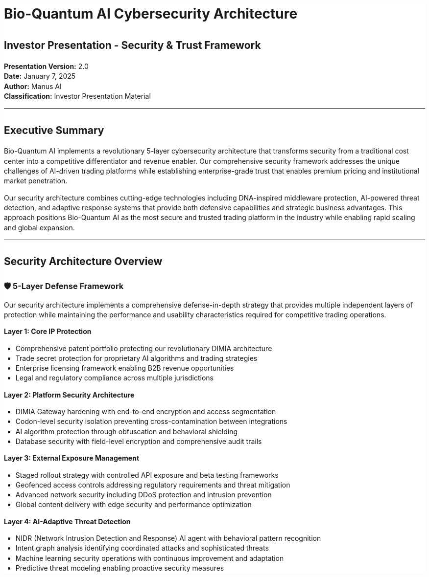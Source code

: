 # Bio-Quantum AI Cybersecurity Architecture
## Investor Presentation - Security & Trust Framework

**Presentation Version:** 2.0  
**Date:** January 7, 2025  
**Author:** Manus AI  
**Classification:** Investor Presentation Material  

---

## Executive Summary

Bio-Quantum AI implements a revolutionary 5-layer cybersecurity architecture that transforms security from a traditional cost center into a competitive differentiator and revenue enabler. Our comprehensive security framework addresses the unique challenges of AI-driven trading platforms while establishing enterprise-grade trust that enables premium pricing and institutional market penetration.

Our security architecture combines cutting-edge technologies including DNA-inspired middleware protection, AI-powered threat detection, and adaptive response systems that provide both defensive capabilities and strategic business advantages. This approach positions Bio-Quantum AI as the most secure and trusted trading platform in the industry while enabling rapid scaling and global expansion.

---

## Security Architecture Overview

### 🛡️ **5-Layer Defense Framework**

Our security architecture implements a comprehensive defense-in-depth strategy that provides multiple independent layers of protection while maintaining the performance and usability characteristics required for competitive trading operations.

**Layer 1: Core IP Protection**
- Comprehensive patent portfolio protecting our revolutionary DIMIA architecture
- Trade secret protection for proprietary AI algorithms and trading strategies
- Enterprise licensing framework enabling B2B revenue opportunities
- Legal and regulatory compliance across multiple jurisdictions

**Layer 2: Platform Security Architecture**
- DIMIA Gateway hardening with end-to-end encryption and access segmentation
- Codon-level security isolation preventing cross-contamination between integrations
- AI algorithm protection through obfuscation and behavioral shielding
- Database security with field-level encryption and comprehensive audit trails

**Layer 3: External Exposure Management**
- Staged rollout strategy with controlled API exposure and beta testing frameworks
- Geofenced access controls addressing regulatory requirements and threat mitigation
- Advanced network security including DDoS protection and intrusion prevention
- Global content delivery with edge security and performance optimization

**Layer 4: AI-Adaptive Threat Detection**
- NIDR (Network Intrusion Detection and Response) AI agent with behavioral pattern recognition
- Intent graph analysis identifying coordinated attacks and sophisticated threats
- Machine learning security operations with continuous improvement and adaptation
- Predictive threat modeling enabling proactive security measures
